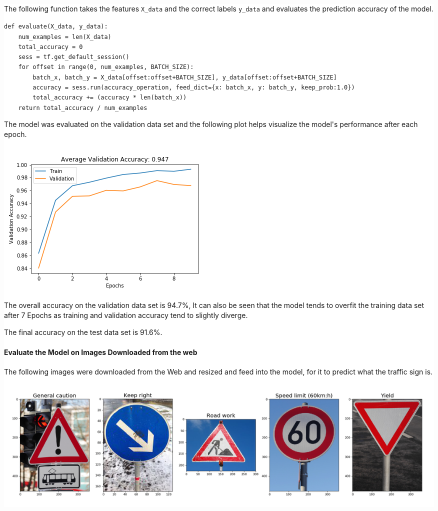 The following function takes the features ```X_data``` and the correct labels ```y_data```
and evaluates the prediction accuracy of the model.

```
def evaluate(X_data, y_data):
    num_examples = len(X_data)
    total_accuracy = 0
    sess = tf.get_default_session()
    for offset in range(0, num_examples, BATCH_SIZE):
        batch_x, batch_y = X_data[offset:offset+BATCH_SIZE], y_data[offset:offset+BATCH_SIZE]
        accuracy = sess.run(accuracy_operation, feed_dict={x: batch_x, y: batch_y, keep_prob:1.0})
        total_accuracy += (accuracy * len(batch_x))
    return total_accuracy / num_examples
```

The model was evaluated on the validation data set and the following plot helps visualize the model's
performance after each epoch.

![Validation Accuracy VS Epochs](reference-images/validation-acc-vs-epochs.png)  

The overall accuracy on the validation data set is 94.7%, It can also be seen that the model tends to overfit the training data set after 7 Epochs as training and validation accuracy tend to slightly diverge.

The final accuracy on the test data set is 91.6%.

#### Evaluate the Model on Images Downloaded from the web

The following images were downloaded from the Web and resized and feed into the model, for it to predict what the traffic sign is.

![Images download from the web](reference-images/downloaded-images.png)
